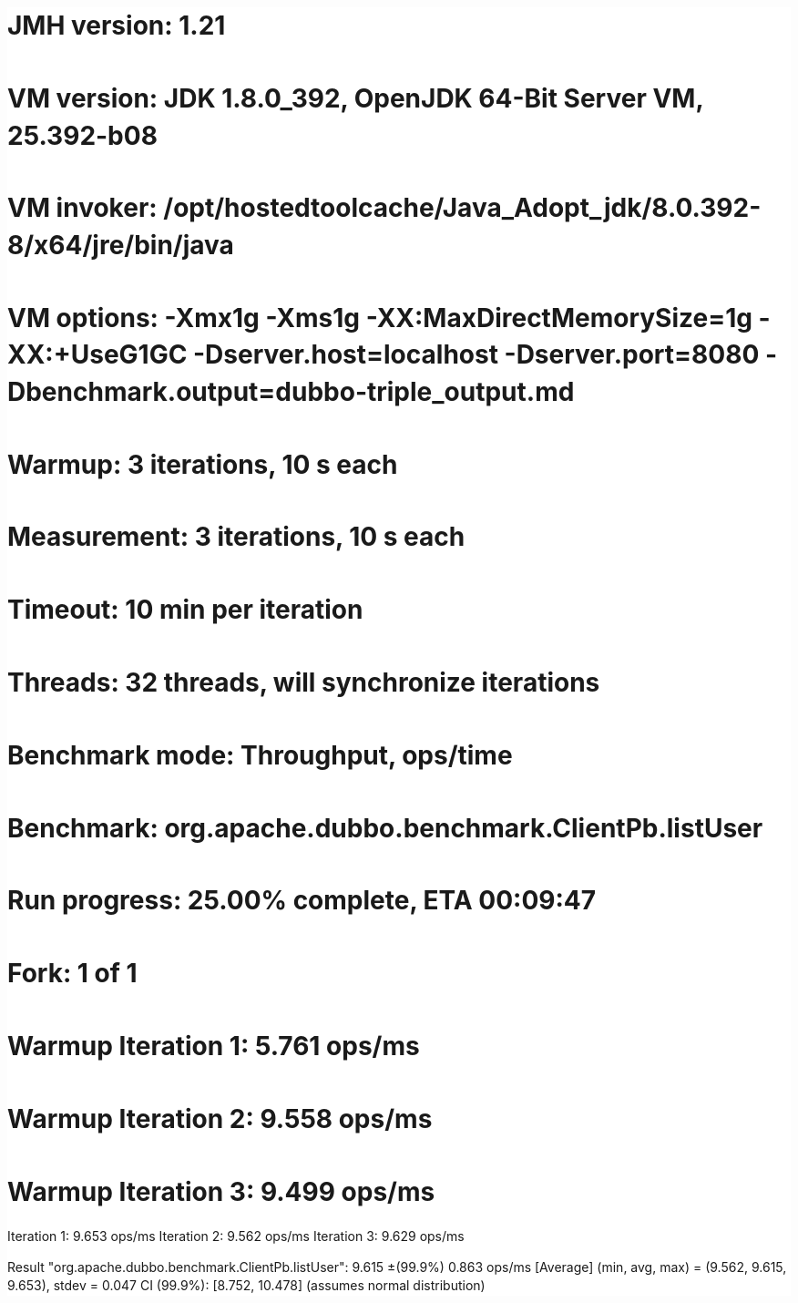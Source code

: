 
# JMH version: 1.21
# VM version: JDK 1.8.0_392, OpenJDK 64-Bit Server VM, 25.392-b08
# VM invoker: /opt/hostedtoolcache/Java_Adopt_jdk/8.0.392-8/x64/jre/bin/java
# VM options: -Xmx1g -Xms1g -XX:MaxDirectMemorySize=1g -XX:+UseG1GC -Dserver.host=localhost -Dserver.port=8080 -Dbenchmark.output=dubbo-triple_output.md
# Warmup: 3 iterations, 10 s each
# Measurement: 3 iterations, 10 s each
# Timeout: 10 min per iteration
# Threads: 32 threads, will synchronize iterations
# Benchmark mode: Throughput, ops/time
# Benchmark: org.apache.dubbo.benchmark.ClientPb.listUser

# Run progress: 25.00% complete, ETA 00:09:47
# Fork: 1 of 1
# Warmup Iteration   1: 5.761 ops/ms
# Warmup Iteration   2: 9.558 ops/ms
# Warmup Iteration   3: 9.499 ops/ms
Iteration   1: 9.653 ops/ms
Iteration   2: 9.562 ops/ms
Iteration   3: 9.629 ops/ms


Result "org.apache.dubbo.benchmark.ClientPb.listUser":
  9.615 ±(99.9%) 0.863 ops/ms [Average]
  (min, avg, max) = (9.562, 9.615, 9.653), stdev = 0.047
  CI (99.9%): [8.752, 10.478] (assumes normal distribution)
